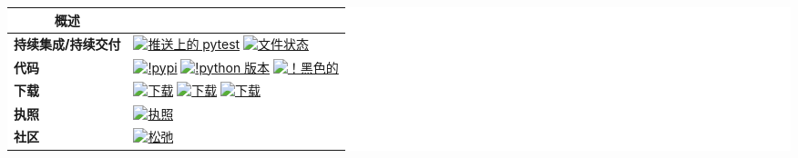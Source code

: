 <p dir="auto"></p>
<table>
<thead>
<tr>
<th><font style="vertical-align: inherit;"><font style="vertical-align: inherit;">概述</font></font></th>
<th></th>
</tr>
</thead>
<tbody>
<tr>
<td><strong><font style="vertical-align: inherit;"><font style="vertical-align: inherit;">持续集成/持续交付</font></font></strong></td>
<td><a target="_blank" rel="noopener noreferrer" href="https://github.com/pycaret/pycaret/workflows/pytest%20on%20push/badge.svg"><img src="https://github.com/pycaret/pycaret/workflows/pytest%20on%20push/badge.svg" alt="推送上的 pytest" style="max-width: 100%;"></a> <a href="http://pip.pypa.io/en/stable/?badge=stable" rel="nofollow"><img src="https://camo.githubusercontent.com/1d2dc0b94f0876d675b0f880299f58328bcc05b2c6f25fd60b178112aa744fbd/68747470733a2f2f72656164746865646f63732e6f72672f70726f6a656374732f7069702f62616467652f3f76657273696f6e3d737461626c65" alt="文件状态" data-canonical-src="https://readthedocs.org/projects/pip/badge/?version=stable" style="max-width: 100%;"></a></td>
</tr>
<tr>
<td><strong><font style="vertical-align: inherit;"><font style="vertical-align: inherit;">代码</font></font></strong></td>
<td><a href="https://pypi.org/project/pycaret/" rel="nofollow"><img src="https://camo.githubusercontent.com/01da31aea7c1e1479a3b6c5652dcc640a2a8199070f406d7004602fdb5942241/68747470733a2f2f696d672e736869656c64732e696f2f707970692f762f707963617265743f636f6c6f723d6f72616e6765" alt="!pypi" data-canonical-src="https://img.shields.io/pypi/v/pycaret?color=orange" style="max-width: 100%;"></a> <a href="https://badge.fury.io/py/pycaret" rel="nofollow"><img src="https://camo.githubusercontent.com/aa6fa5fb64aab6df2d11b87f2783fe0efdb7be494f66dc4721737cb85e351459/68747470733a2f2f696d672e736869656c64732e696f2f62616467652f507974686f6e2d332e38253230253743253230332e39253230253743253230332e3130253230253743253230332e31312d626c7565" alt="!python 版本" data-canonical-src="https://img.shields.io/badge/Python-3.8%20%7C%203.9%20%7C%203.10%20%7C%203.11-blue" style="max-width: 100%;"></a> <a href="https://github.com/psf/black"><img src="https://camo.githubusercontent.com/7d770c433d6198d89f8c1e2f187b904a9721d176259d0e97157337741cc8e837/68747470733a2f2f696d672e736869656c64732e696f2f62616467652f636f64652532307374796c652d626c61636b2d3030303030302e737667" alt="！黑色的" data-canonical-src="https://img.shields.io/badge/code%20style-black-000000.svg" style="max-width: 100%;"></a></td>
</tr>
<tr>
<td><strong><font style="vertical-align: inherit;"><font style="vertical-align: inherit;">下载</font></font></strong></td>
<td><a href="https://pepy.tech/project/pycaret" rel="nofollow"><img src="https://camo.githubusercontent.com/ed8e36350b6aec163557ffa246d0ca9a71b7a53a8e071d9ad5237cdf8d8d0f90/68747470733a2f2f7374617469632e706570792e746563682f706572736f6e616c697a65642d62616467652f707963617265743f706572696f643d7765656b26756e6974733d696e7465726e6174696f6e616c5f73797374656d266c6566745f636f6c6f723d677265792672696768745f636f6c6f723d626c7565266c6566745f746578743d7765656b6c79253230287079706929" alt="下载" data-canonical-src="https://static.pepy.tech/personalized-badge/pycaret?period=week&amp;units=international_system&amp;left_color=grey&amp;right_color=blue&amp;left_text=weekly%20(pypi)" style="max-width: 100%;"></a> <a href="https://pepy.tech/project/pycaret" rel="nofollow"><img src="https://camo.githubusercontent.com/b5ec147877ce9a73cbc5377fdf86020019add2d485d004de7812d4a552f0bf0b/68747470733a2f2f7374617469632e706570792e746563682f706572736f6e616c697a65642d62616467652f707963617265743f706572696f643d6d6f6e746826756e6974733d696e7465726e6174696f6e616c5f73797374656d266c6566745f636f6c6f723d677265792672696768745f636f6c6f723d626c7565266c6566745f746578743d6d6f6e74686c79253230287079706929" alt="下载" data-canonical-src="https://static.pepy.tech/personalized-badge/pycaret?period=month&amp;units=international_system&amp;left_color=grey&amp;right_color=blue&amp;left_text=monthly%20(pypi)" style="max-width: 100%;"></a> <a href="https://pepy.tech/project/pycaret" rel="nofollow"><img src="https://camo.githubusercontent.com/747dff160acd763406cb07638bc13aef6ec3be1d3e868d5882e48f69b13f0c55/68747470733a2f2f7374617469632e706570792e746563682f706572736f6e616c697a65642d62616467652f707963617265743f706572696f643d746f74616c26756e6974733d696e7465726e6174696f6e616c5f73797374656d266c6566745f636f6c6f723d677265792672696768745f636f6c6f723d626c7565266c6566745f746578743d63756d756c6174697665253230287079706929" alt="下载" data-canonical-src="https://static.pepy.tech/personalized-badge/pycaret?period=total&amp;units=international_system&amp;left_color=grey&amp;right_color=blue&amp;left_text=cumulative%20(pypi)" style="max-width: 100%;"></a></td>
</tr>
<tr>
<td><strong><font style="vertical-align: inherit;"><font style="vertical-align: inherit;">执照</font></font></strong></td>
<td><a href="https://img.shields.io/pypi/l/ansicolortags.svg" rel="nofollow"><img src="https://camo.githubusercontent.com/c4ea998feb8022a56d82ee4e56140fda462f83ecd527244713fa6e601d41c70a/68747470733a2f2f696d672e736869656c64732e696f2f707970692f6c2f616e7369636f6c6f72746167732e737667" alt="执照" data-canonical-src="https://img.shields.io/pypi/l/ansicolortags.svg" style="max-width: 100%;"></a></td>
</tr>
<tr>
<td><strong><font style="vertical-align: inherit;"><font style="vertical-align: inherit;">社区</font></font></strong></td>
<td><a href="https://join.slack.com/t/pycaret/shared_invite/zt-20gl4zb8k-L~ZQDyi9LtrV4dWxYpLE7A" rel="nofollow"><img src="https://camo.githubusercontent.com/fdf8cce465c4146ef284eb34f7a419916bf4b34772ac47ef5e14ce266acce47b/68747470733a2f2f696d672e736869656c64732e696f2f62616467652f736c61636b2d636861742d677265656e2e7376673f6c6f676f3d736c61636b" alt="松弛" data-canonical-src="https://img.shields.io/badge/slack-chat-green.svg?logo=slack" style="max-width: 100%;"></a></td>
</tr>
</tbody>
</table>